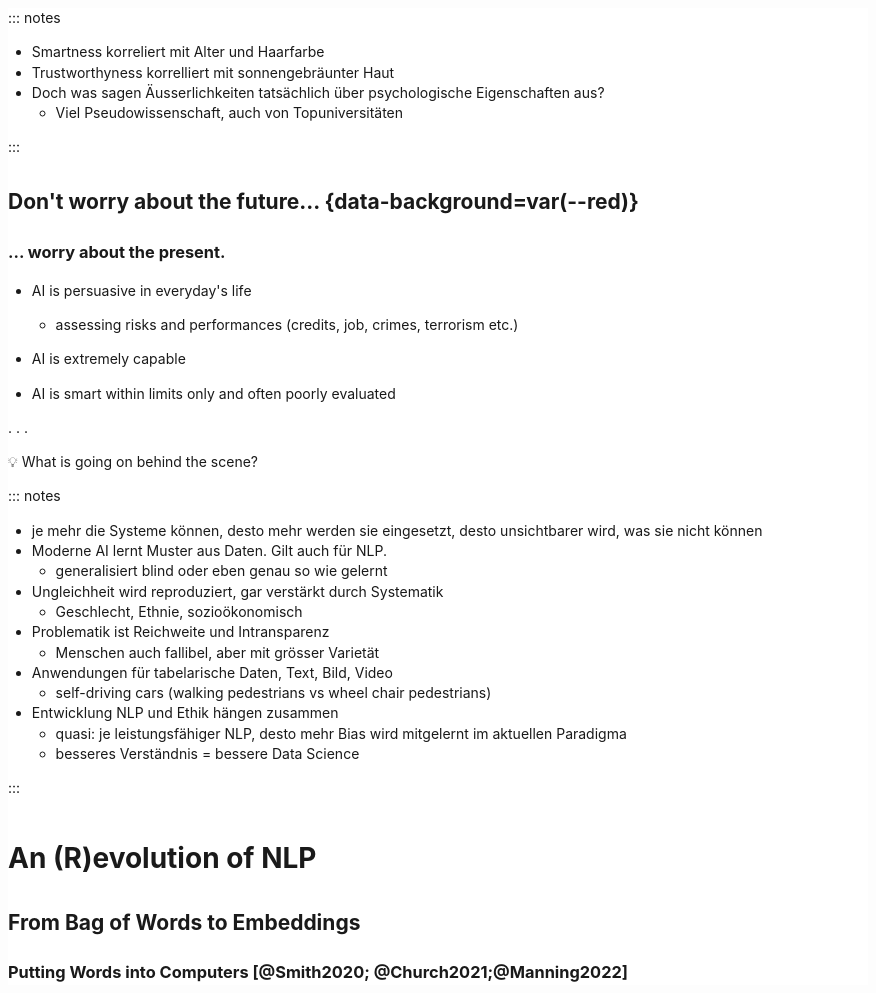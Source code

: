

::: notes

-  Smartness korreliert mit Alter und Haarfarbe
- Trustworthyness korrelliert mit sonnengebräunter Haut
- Doch was sagen Äusserlichkeiten tatsächlich über psychologische Eigenschaften aus? 
  - Viel Pseudowissenschaft, auch von Topuniversitäten

:::

## Don't worry about the future... {data-background=var(--red)}

### ... worry about the present.

- AI is persuasive in everyday's life
  - assessing risks and performances (credits, job, crimes, terrorism etc.)

- AI is extremely capable
- AI is smart within limits only and often poorly evaluated

. . .

:bulb: What is going on behind the scene?



::: notes

- je mehr die Systeme können, desto mehr werden sie eingesetzt, desto unsichtbarer wird, was sie nicht können
- Moderne AI lernt Muster aus Daten. Gilt auch für NLP.
  -  generalisiert blind oder eben genau so wie gelernt
- Ungleichheit wird reproduziert, gar verstärkt durch Systematik
  - Geschlecht, Ethnie, sozioökonomisch
- Problematik ist Reichweite und Intransparenz
  - Menschen auch fallibel, aber mit grösser Varietät
- Anwendungen für tabelarische Daten, Text, Bild, Video
  - self-driving cars (walking pedestrians vs wheel chair pedestrians)
- Entwicklung NLP und Ethik hängen zusammen
  - quasi: je leistungsfähiger NLP, desto mehr Bias wird mitgelernt im aktuellen Paradigma
  - besseres Verständnis = bessere Data Science


:::



# An (R)evolution of NLP

## From Bag of Words to Embeddings

### Putting Words into Computers [@Smith2020; @Church2021;@Manning2022]

